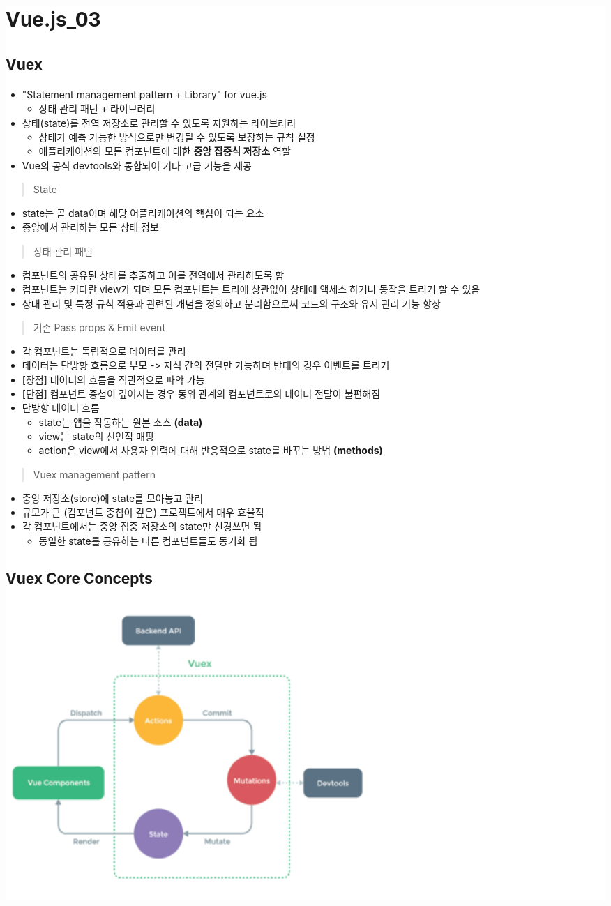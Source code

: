 # Vue.js_03

## Vuex

- "Statement management pattern + Library" for vue.js
  - 상태 관리 패턴 + 라이브러리
- 상태(state)를 전역 저장소로 관리할 수 있도록 지원하는 라이브러리
  - 상태가 예측 가능한 방식으로만 변경될 수 있도록 보장하는 규칙 설정
  - 애플리케이션의 모든 컴포넌트에 대한 **중앙 집중식 저장소** 역할
- Vue의 공식 devtools와 통합되어 기타 고급 기능을 제공

> State

- state는 곧 data이며 해당 어플리케이션의 핵심이 되는 요소
- 중앙에서 관리하는 모든 상태 정보

> 상태 관리 패턴

- 컴포넌트의 공유된 상태를 추출하고 이를 전역에서 관리하도록 함
- 컴포넌트는 커다란 view가 되며 모든 컴포넌트는 트리에 상관없이 상태에 액세스 하거나 동작을 트리거 할 수 있음
- 상태 관리 및 특정 규칙 적용과 관련된 개념을 정의하고 분리함으로써 코드의 구조와 유지 관리 기능 향상

> 기존 Pass props & Emit event

- 각 컴포넌트는 독립적으로 데이터를 관리
- 데이터는 단방향 흐름으로 부모 -> 자식 간의 전달만 가능하며 반대의 경우 이벤트를 트리거
- [장점] 데이터의 흐름을 직관적으로 파악 가능
- [단점] 컴포넌트 중첩이 깊어지는 경우 동위 관계의 컴포넌트로의 데이터 전달이 불편해짐
- 단방향 데이터 흐름
  - state는 앱을 작동하는 원본 소스 **(data)**
  - view는 state의 선언적 매핑
  - action은 view에서 사용자 입력에 대해 반응적으로 state를 바꾸는 방법 **(methods)**

> Vuex management pattern

- 중앙 저장소(store)에 state를 모아놓고 관리
- 규모가 큰 (컴포넌트 중첩이 깊은) 프로젝트에서 매우 효율적
- 각 컴포넌트에서는 중앙 집중 저장소의 state만 신경쓰면 됨
  - 동일한 state를 공유하는 다른 컴포넌트들도 동기화 됨

## Vuex Core Concepts

![image-20220717214832740](Vue.js_03.assets/image-20220717214832740.png)
